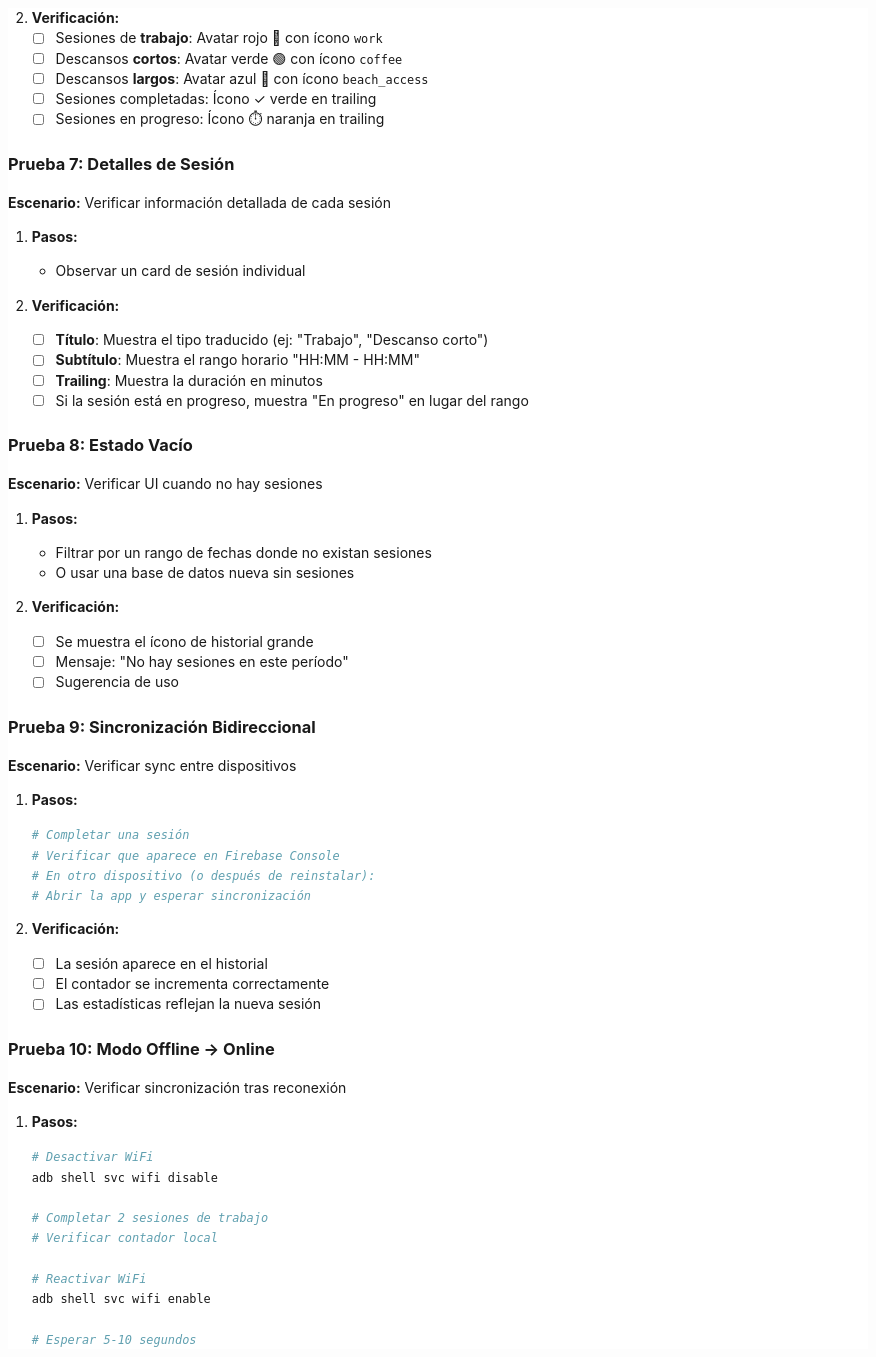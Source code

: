 2. **Verificación:**
   - [ ] Sesiones de **trabajo**: Avatar rojo 🔴 con ícono `work`
   - [ ] Descansos **cortos**: Avatar verde 🟢 con ícono `coffee`
   - [ ] Descansos **largos**: Avatar azul 🔵 con ícono `beach_access`
   - [ ] Sesiones completadas: Ícono ✓ verde en trailing
   - [ ] Sesiones en progreso: Ícono ⏱️ naranja en trailing

### Prueba 7: Detalles de Sesión
**Escenario:** Verificar información detallada de cada sesión

1. **Pasos:**
   - Observar un card de sesión individual

2. **Verificación:**
   - [ ] **Título**: Muestra el tipo traducido (ej: "Trabajo", "Descanso corto")
   - [ ] **Subtítulo**: Muestra el rango horario "HH:MM - HH:MM"
   - [ ] **Trailing**: Muestra la duración en minutos
   - [ ] Si la sesión está en progreso, muestra "En progreso" en lugar del rango

### Prueba 8: Estado Vacío
**Escenario:** Verificar UI cuando no hay sesiones

1. **Pasos:**
   - Filtrar por un rango de fechas donde no existan sesiones
   - O usar una base de datos nueva sin sesiones

2. **Verificación:**
   - [ ] Se muestra el ícono de historial grande
   - [ ] Mensaje: "No hay sesiones en este período"
   - [ ] Sugerencia de uso

### Prueba 9: Sincronización Bidireccional
**Escenario:** Verificar sync entre dispositivos

1. **Pasos:**
   ```bash
   # Completar una sesión
   # Verificar que aparece en Firebase Console
   # En otro dispositivo (o después de reinstalar):
   # Abrir la app y esperar sincronización
   ```

2. **Verificación:**
   - [ ] La sesión aparece en el historial
   - [ ] El contador se incrementa correctamente
   - [ ] Las estadísticas reflejan la nueva sesión

### Prueba 10: Modo Offline → Online
**Escenario:** Verificar sincronización tras reconexión

1. **Pasos:**
   ```bash
   # Desactivar WiFi
   adb shell svc wifi disable
   
   # Completar 2 sesiones de trabajo
   # Verificar contador local
   
   # Reactivar WiFi
   adb shell svc wifi enable
   
   # Esperar 5-10 segundos
   ```
